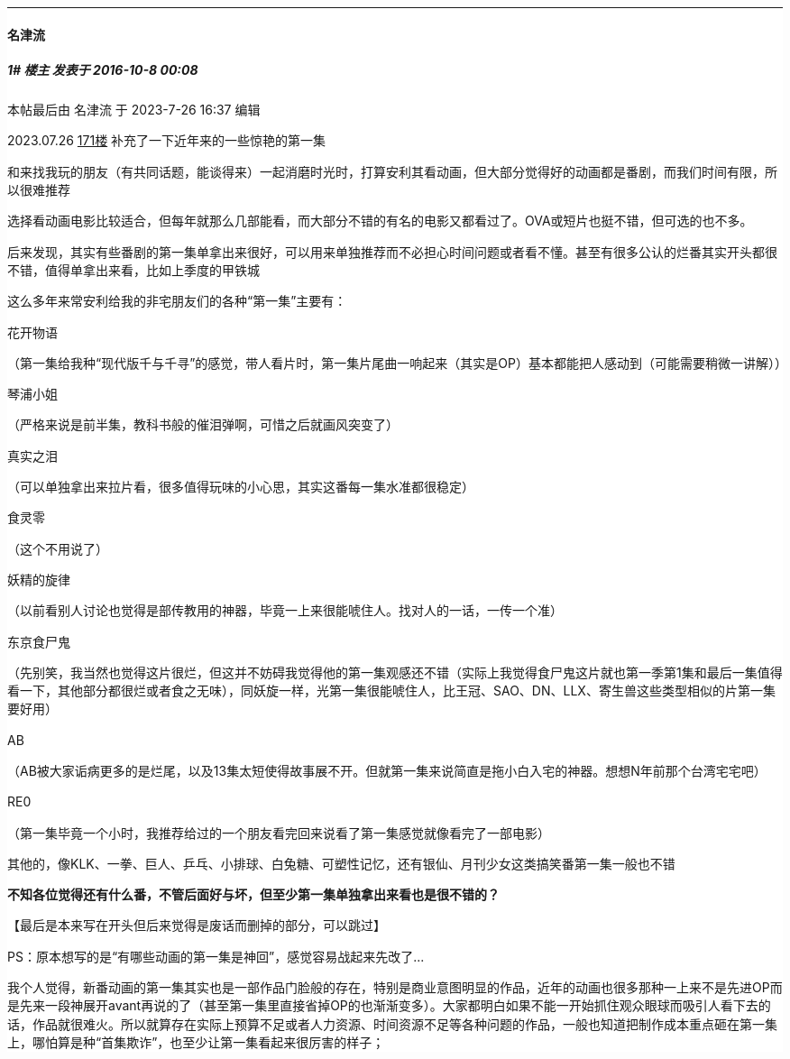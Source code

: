 
*****

####  名津流  
##### 1#       楼主       发表于 2016-10-8 00:08

 本帖最后由 名津流 于 2023-7-26 16:37 编辑 

2023.07.26
[171楼](https://bbs.saraba1st.com/2b/forum.php?mod=redirect&amp;goto=findpost&amp;ptid=1338086&amp;pid=61796218) 补充了一下近年来的一些惊艳的第一集

和来找我玩的朋友（有共同话题，能谈得来）一起消磨时光时，打算安利其看动画，但大部分觉得好的动画都是番剧，而我们时间有限，所以很难推荐

选择看动画电影比较适合，但每年就那么几部能看，而大部分不错的有名的电影又都看过了。OVA或短片也挺不错，但可选的也不多。

后来发现，其实有些番剧的第一集单拿出来很好，可以用来单独推荐而不必担心时间问题或者看不懂。甚至有很多公认的烂番其实开头都很不错，值得单拿出来看，比如上季度的甲铁城

这么多年来常安利给我的非宅朋友们的各种“第一集”主要有：

花开物语

（第一集给我种“现代版千与千寻”的感觉，带人看片时，第一集片尾曲一响起来（其实是OP）基本都能把人感动到（可能需要稍微一讲解））

琴浦小姐

（严格来说是前半集，教科书般的催泪弹啊，可惜之后就画风突变了）

真实之泪

（可以单独拿出来拉片看，很多值得玩味的小心思，其实这番每一集水准都很稳定）

食灵零 

（这个不用说了）

妖精的旋律

（以前看别人讨论也觉得是部传教用的神器，毕竟一上来很能唬住人。找对人的一话，一传一个准）

东京食尸鬼

（先别笑，我当然也觉得这片很烂，但这并不妨碍我觉得他的第一集观感还不错（实际上我觉得食尸鬼这片就也第一季第1集和最后一集值得看一下，其他部分都很烂或者食之无味），同妖旋一样，光第一集很能唬住人，比王冠、SAO、DN、LLX、寄生兽这些类型相似的片第一集要好用）

AB

（AB被大家诟病更多的是烂尾，以及13集太短使得故事展不开。但就第一集来说简直是拖小白入宅的神器。想想N年前那个台湾宅宅吧）

RE0

（第一集毕竟一个小时，我推荐给过的一个朋友看完回来说看了第一集感觉就像看完了一部电影）

其他的，像KLK、一拳、巨人、乒乓、小排球、白兔糖、可塑性记忆，还有银仙、月刊少女这类搞笑番第一集一般也不错

<strong>不知各位觉得还有什么番，不管后面好与坏，但至少第一集单独拿出来看也是很不错的？</strong>

【最后是本来写在开头但后来觉得是废话而删掉的部分，可以跳过】

PS：原本想写的是“有哪些动画的第一集是神回”，感觉容易战起来先改了...

我个人觉得，新番动画的第一集其实也是一部作品门脸般的存在，特别是商业意图明显的作品，近年的动画也很多那种一上来不是先进OP而是先来一段神展开avant再说的了（甚至第一集里直接省掉OP的也渐渐变多）。大家都明白如果不能一开始抓住观众眼球而吸引人看下去的话，作品就很难火。所以就算存在实际上预算不足或者人力资源、时间资源不足等各种问题的作品，一般也知道把制作成本重点砸在第一集上，哪怕算是种“首集欺诈”，也至少让第一集看起来很厉害的样子；
